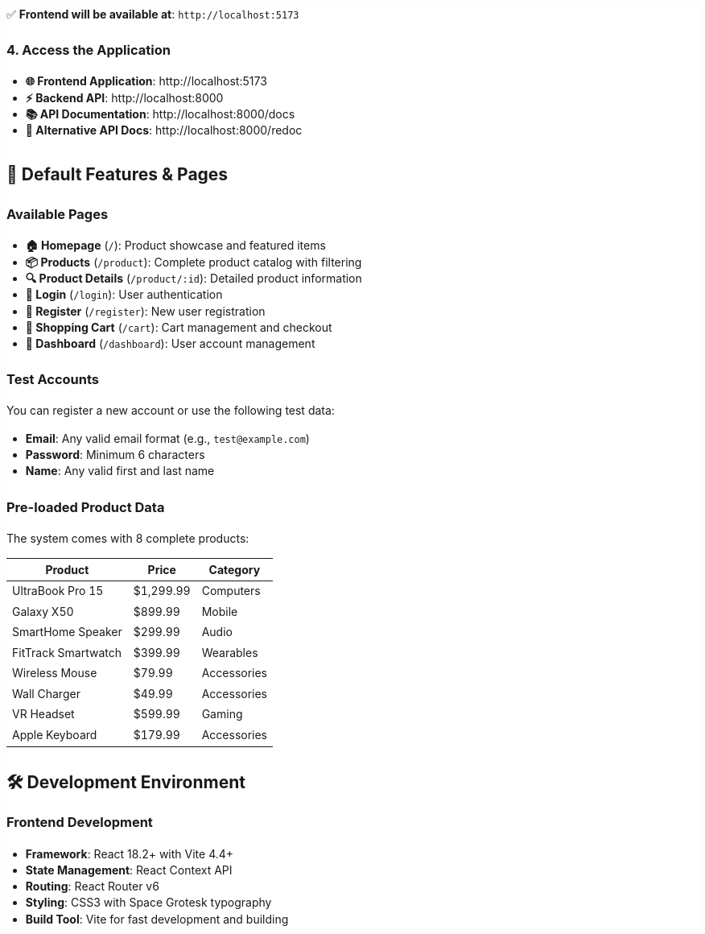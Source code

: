 ✅ **Frontend will be available at**: `http://localhost:5173`

### 4. Access the Application
- **🌐 Frontend Application**: http://localhost:5173
- **⚡ Backend API**: http://localhost:8000
- **📚 API Documentation**: http://localhost:8000/docs
- **🔧 Alternative API Docs**: http://localhost:8000/redoc

## 🎯 Default Features & Pages

### Available Pages
- **🏠 Homepage** (`/`): Product showcase and featured items
- **📦 Products** (`/product`): Complete product catalog with filtering
- **🔍 Product Details** (`/product/:id`): Detailed product information
- **🔐 Login** (`/login`): User authentication
- **📝 Register** (`/register`): New user registration
- **🛒 Shopping Cart** (`/cart`): Cart management and checkout
- **👤 Dashboard** (`/dashboard`): User account management

### Test Accounts
You can register a new account or use the following test data:
- **Email**: Any valid email format (e.g., `test@example.com`)
- **Password**: Minimum 6 characters
- **Name**: Any valid first and last name

### Pre-loaded Product Data
The system comes with 8 complete products:

| Product | Price | Category |
|---------|-------|----------|
| UltraBook Pro 15 | $1,299.99 | Computers |
| Galaxy X50 | $899.99 | Mobile |
| SmartHome Speaker | $299.99 | Audio |
| FitTrack Smartwatch | $399.99 | Wearables |
| Wireless Mouse | $79.99 | Accessories |
| Wall Charger | $49.99 | Accessories |
| VR Headset | $599.99 | Gaming |
| Apple Keyboard | $179.99 | Accessories |

## 🛠️ Development Environment

### Frontend Development
- **Framework**: React 18.2+ with Vite 4.4+
- **State Management**: React Context API
- **Routing**: React Router v6
- **Styling**: CSS3 with Space Grotesk typography
- **Build Tool**: Vite for fast development and building
